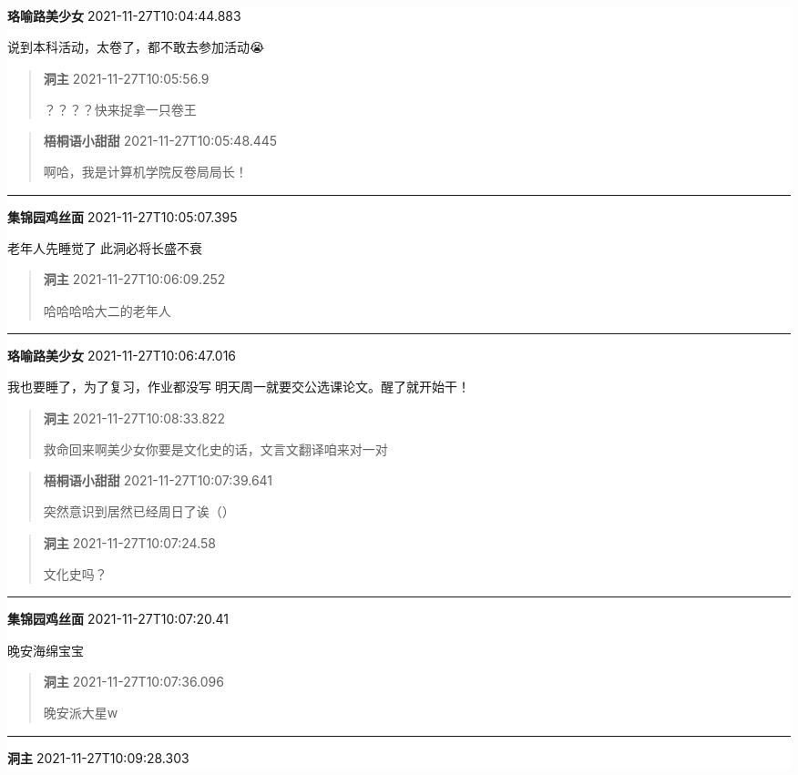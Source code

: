 **珞喻路美少女** 2021-11-27T10:04:44.883

说到本科活动，太卷了，都不敢去参加活动😭

> **洞主** 2021-11-27T10:05:56.9
> 
> ？？？？快来捉拿一只卷王


> **梧桐语小甜甜** 2021-11-27T10:05:48.445
> 
> 啊哈，我是计算机学院反卷局局长！


---

**集锦园鸡丝面** 2021-11-27T10:05:07.395

老年人先睡觉了 此洞必将长盛不衰

> **洞主** 2021-11-27T10:06:09.252
> 
> 哈哈哈哈大二的老年人


---

**珞喻路美少女** 2021-11-27T10:06:47.016

我也要睡了，为了复习，作业都没写
明天周一就要交公选课论文。醒了就开始干！

> **洞主** 2021-11-27T10:08:33.822
> 
> 救命回来啊美少女你要是文化史的话，文言文翻译咱来对一对


> **梧桐语小甜甜** 2021-11-27T10:07:39.641
> 
> 突然意识到居然已经周日了诶（）


> **洞主** 2021-11-27T10:07:24.58
> 
> 文化史吗？


---

**集锦园鸡丝面** 2021-11-27T10:07:20.41

晚安海绵宝宝

> **洞主** 2021-11-27T10:07:36.096
> 
> 晚安派大星w


---

**洞主** 2021-11-27T10:09:28.303
